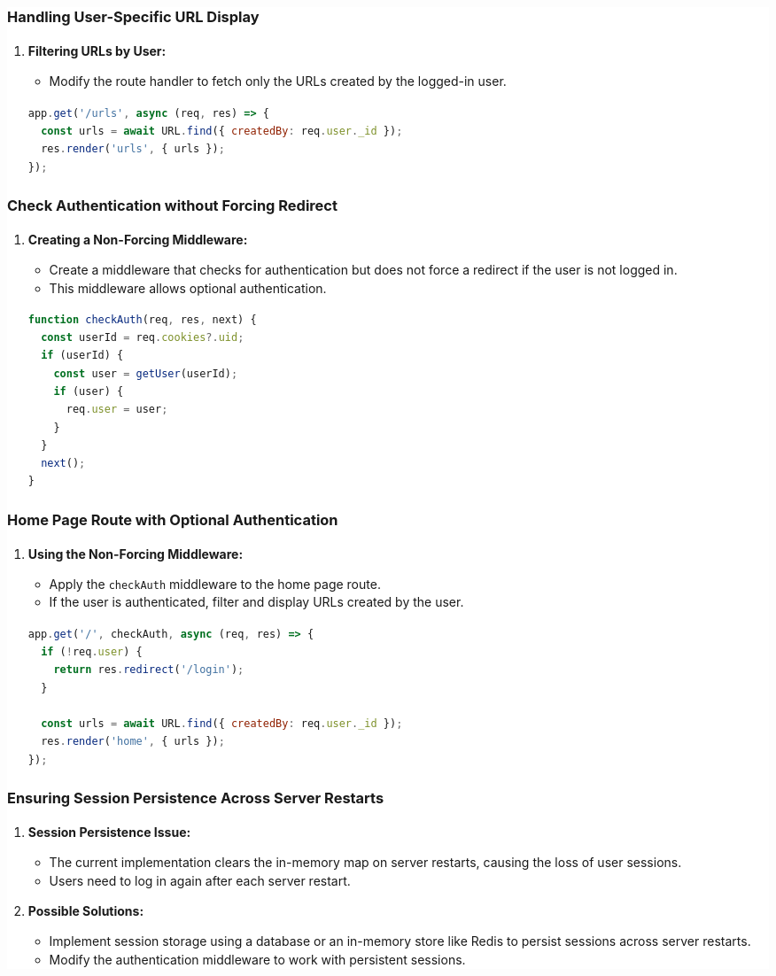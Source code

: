 ### Handling User-Specific URL Display
1. **Filtering URLs by User:**
   - Modify the route handler to fetch only the URLs created by the logged-in user.

   ```javascript
   app.get('/urls', async (req, res) => {
     const urls = await URL.find({ createdBy: req.user._id });
     res.render('urls', { urls });
   });
   ```

### Check Authentication without Forcing Redirect
1. **Creating a Non-Forcing Middleware:**
   - Create a middleware that checks for authentication but does not force a redirect if the user is not logged in.
   - This middleware allows optional authentication.

   ```javascript
   function checkAuth(req, res, next) {
     const userId = req.cookies?.uid;
     if (userId) {
       const user = getUser(userId);
       if (user) {
         req.user = user;
       }
     }
     next();
   }
   ```

### Home Page Route with Optional Authentication
1. **Using the Non-Forcing Middleware:**
   - Apply the `checkAuth` middleware to the home page route.
   - If the user is authenticated, filter and display URLs created by the user.

   ```javascript
   app.get('/', checkAuth, async (req, res) => {
     if (!req.user) {
       return res.redirect('/login');
     }

     const urls = await URL.find({ createdBy: req.user._id });
     res.render('home', { urls });
   });
   ```

### Ensuring Session Persistence Across Server Restarts
1. **Session Persistence Issue:**
   - The current implementation clears the in-memory map on server restarts, causing the loss of user sessions.
   - Users need to log in again after each server restart.

2. **Possible Solutions:**
   - Implement session storage using a database or an in-memory store like Redis to persist sessions across server restarts.
   - Modify the authentication middleware to work with persistent sessions.

